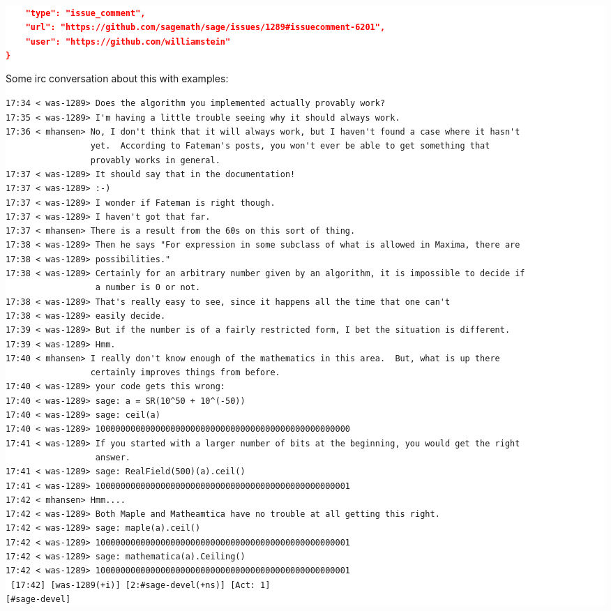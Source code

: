 ```json
    "type": "issue_comment",
    "url": "https://github.com/sagemath/sage/issues/1289#issuecomment-6201",
    "user": "https://github.com/williamstein"
}
```

<a id='comment:5'></a>
Some irc conversation about this with examples:

```
17:34 < was-1289> Does the algorithm you implemented actually provably work?
17:35 < was-1289> I'm having a little trouble seeing why it should always work.
17:36 < mhansen> No, I don't think that it will always work, but I haven't found a case where it hasn't 
                 yet.  According to Fateman's posts, you won't ever be able to get something that 
                 provably works in general.
17:37 < was-1289> It should say that in the documentation!
17:37 < was-1289> :-)
17:37 < was-1289> I wonder if Fateman is right though.
17:37 < was-1289> I haven't got that far.
17:37 < mhansen> There is a result from the 60s on this sort of thing.
17:38 < was-1289> Then he says "For expression in some subclass of what is allowed in Maxima, there are
17:38 < was-1289> possibilities."
17:38 < was-1289> Certainly for an arbitrary number given by an algorithm, it is impossible to decide if 
                  a number is 0 or not.
17:38 < was-1289> That's really easy to see, since it happens all the time that one can't
17:38 < was-1289> easily decide.
17:39 < was-1289> But if the number is of a fairly restricted form, I bet the situation is different.
17:39 < was-1289> Hmm.
17:40 < mhansen> I really don't know enough of the mathematics in this area.  But, what is up there 
                 certainly improves things from before.
17:40 < was-1289> your code gets this wrong:
17:40 < was-1289> sage: a = SR(10^50 + 10^(-50))
17:40 < was-1289> sage: ceil(a)
17:40 < was-1289> 100000000000000000000000000000000000000000000000000
17:41 < was-1289> If you started with a larger number of bits at the beginning, you would get the right 
                  answer.
17:41 < was-1289> sage: RealField(500)(a).ceil()
17:41 < was-1289> 100000000000000000000000000000000000000000000000001
17:42 < mhansen> Hmm....
17:42 < was-1289> Both Maple and Matheamtica have no trouble at all getting this right.
17:42 < was-1289> sage: maple(a).ceil()
17:42 < was-1289> 100000000000000000000000000000000000000000000000001
17:42 < was-1289> sage: mathematica(a).Ceiling()
17:42 < was-1289> 100000000000000000000000000000000000000000000000001
 [17:42] [was-1289(+i)] [2:#sage-devel(+ns)] [Act: 1]                                                    
[#sage-devel] 
```
